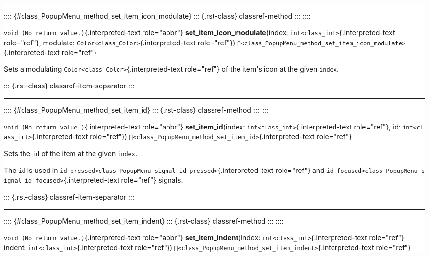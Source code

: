 ------------------------------------------------------------------------

:::: {#class_PopupMenu_method_set_item_icon_modulate}
::: {.rst-class}
classref-method
:::
::::

`void (No return value.)`{.interpreted-text role="abbr"}
**set_item_icon_modulate**(index: `int<class_int>`{.interpreted-text
role="ref"}, modulate: `Color<class_Color>`{.interpreted-text
role="ref"})
`🔗<class_PopupMenu_method_set_item_icon_modulate>`{.interpreted-text
role="ref"}

Sets a modulating `Color<class_Color>`{.interpreted-text role="ref"} of
the item\'s icon at the given `index`.

::: {.rst-class}
classref-item-separator
:::

------------------------------------------------------------------------

:::: {#class_PopupMenu_method_set_item_id}
::: {.rst-class}
classref-method
:::
::::

`void (No return value.)`{.interpreted-text role="abbr"}
**set_item_id**(index: `int<class_int>`{.interpreted-text role="ref"},
id: `int<class_int>`{.interpreted-text role="ref"})
`🔗<class_PopupMenu_method_set_item_id>`{.interpreted-text role="ref"}

Sets the `id` of the item at the given `index`.

The `id` is used in
`id_pressed<class_PopupMenu_signal_id_pressed>`{.interpreted-text
role="ref"} and
`id_focused<class_PopupMenu_signal_id_focused>`{.interpreted-text
role="ref"} signals.

::: {.rst-class}
classref-item-separator
:::

------------------------------------------------------------------------

:::: {#class_PopupMenu_method_set_item_indent}
::: {.rst-class}
classref-method
:::
::::

`void (No return value.)`{.interpreted-text role="abbr"}
**set_item_indent**(index: `int<class_int>`{.interpreted-text
role="ref"}, indent: `int<class_int>`{.interpreted-text role="ref"})
`🔗<class_PopupMenu_method_set_item_indent>`{.interpreted-text
role="ref"}
